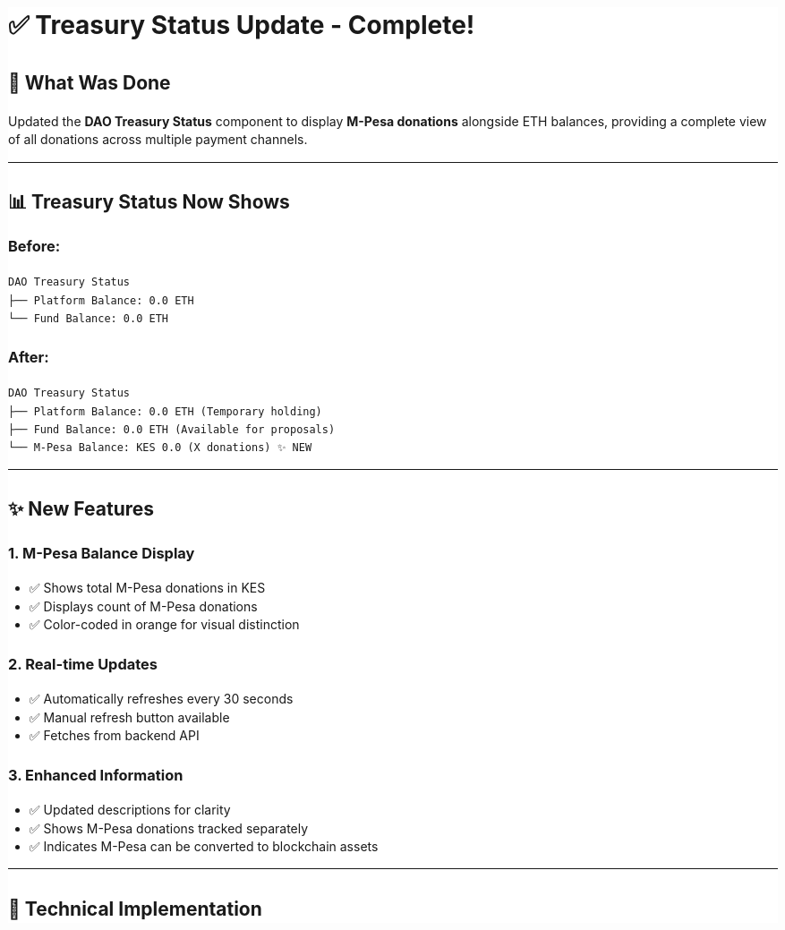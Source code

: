 # ✅ Treasury Status Update - Complete!

## 🎯 What Was Done

Updated the **DAO Treasury Status** component to display **M-Pesa donations** alongside ETH balances, providing a complete view of all donations across multiple payment channels.

---

## 📊 Treasury Status Now Shows

### **Before:**
```
DAO Treasury Status
├── Platform Balance: 0.0 ETH
└── Fund Balance: 0.0 ETH
```

### **After:**
```
DAO Treasury Status
├── Platform Balance: 0.0 ETH (Temporary holding)
├── Fund Balance: 0.0 ETH (Available for proposals)
└── M-Pesa Balance: KES 0.0 (X donations) ✨ NEW
```

---

## ✨ New Features

### 1. **M-Pesa Balance Display**
- ✅ Shows total M-Pesa donations in KES
- ✅ Displays count of M-Pesa donations
- ✅ Color-coded in orange for visual distinction

### 2. **Real-time Updates**
- ✅ Automatically refreshes every 30 seconds
- ✅ Manual refresh button available
- ✅ Fetches from backend API

### 3. **Enhanced Information**
- ✅ Updated descriptions for clarity
- ✅ Shows M-Pesa donations tracked separately
- ✅ Indicates M-Pesa can be converted to blockchain assets

---

## 🔧 Technical Implementation

